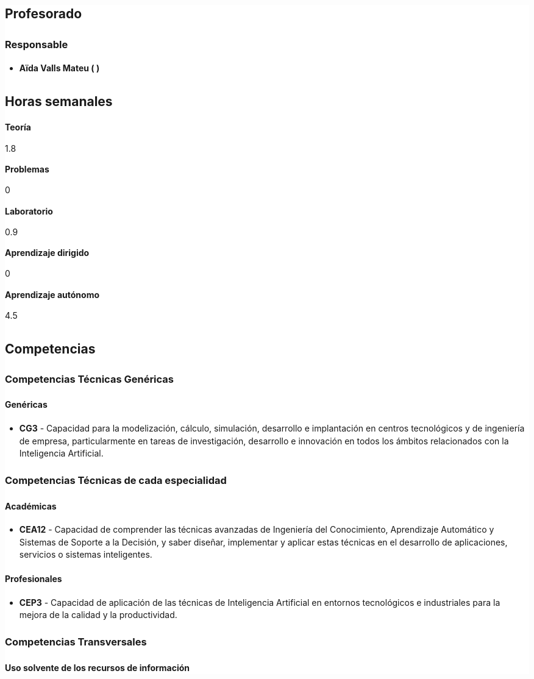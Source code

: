 ## Profesorado

### Responsable

  * **Aïda Valls Mateu ( )**

## Horas semanales

**Teoría**

1.8

**Problemas**

0

**Laboratorio**

0.9

**Aprendizaje dirigido**

0

**Aprendizaje autónomo**

4.5

## Competencias

### Competencias Técnicas Genéricas

#### Genéricas

  * **CG3** \- Capacidad para la modelización, cálculo, simulación, desarrollo e implantación en centros tecnológicos y de ingeniería de empresa, particularmente en tareas de investigación, desarrollo e innovación en todos los ámbitos relacionados con la Inteligencia Artificial. 

### Competencias Técnicas de cada especialidad

#### Académicas

  * **CEA12** \- Capacidad de comprender las técnicas avanzadas de Ingeniería del Conocimiento, Aprendizaje Automático y Sistemas de Soporte a la Decisión, y saber diseñar, implementar y aplicar estas técnicas en el desarrollo de aplicaciones, servicios o sistemas inteligentes. 

#### Profesionales

  * **CEP3** \- Capacidad de aplicación de las técnicas de Inteligencia Artificial en entornos tecnológicos e industriales para la mejora de la calidad y la productividad. 

### Competencias Transversales

#### Uso solvente de los recursos de información
